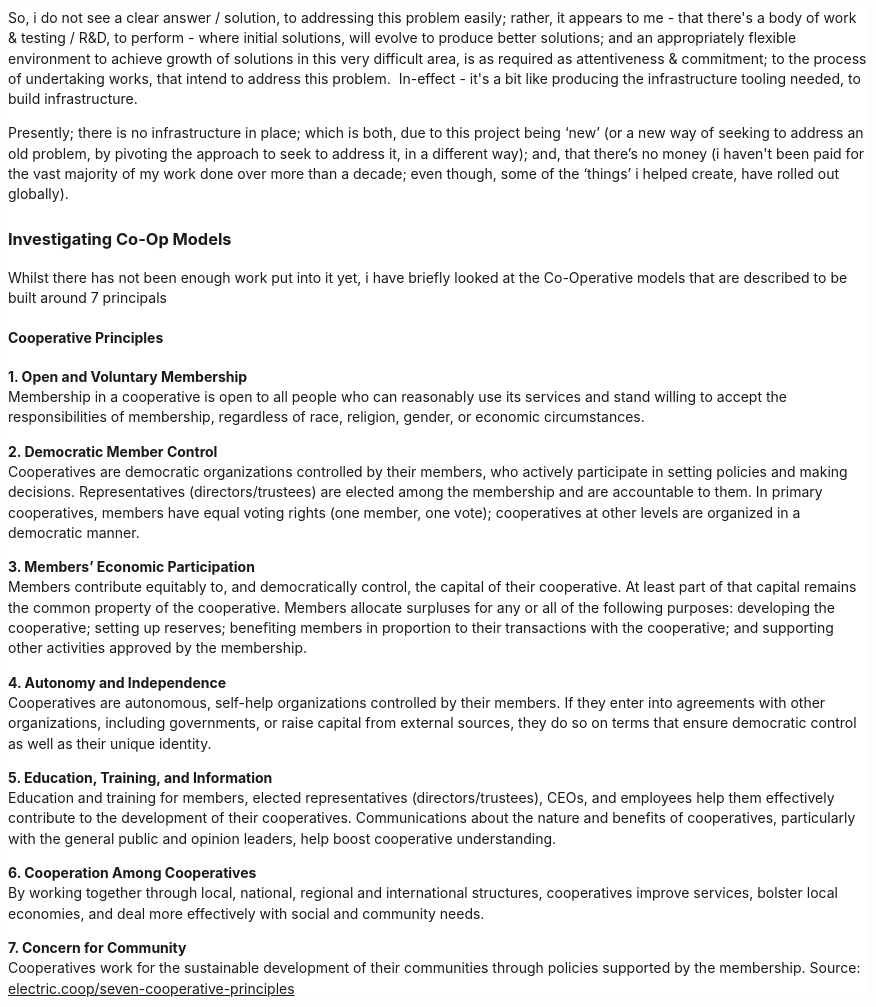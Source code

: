 So, i do not see a clear answer / solution, to addressing this problem easily; rather, it appears to me - that there's a body of work & testing / R&D, to perform - where initial solutions, will evolve to produce better solutions; and an appropriately flexible environment to achieve growth of solutions in this very difficult area, is as required as attentiveness & commitment; to the process of undertaking works, that intend to address this problem.  In-effect - it's a bit like producing the infrastructure tooling needed, to build infrastructure.

Presently; there is no infrastructure in place; which is both, due to this project being ‘new’ (or a new way of seeking to address an old problem, by pivoting the approach to seek to address it, in a different way); and, that there’s no money (i haven't been paid for the vast majority of my work done over more than a decade; even though, some of the ‘things’ i helped create, have rolled out globally).

### Investigating Co-Op Models

Whilst there has not been enough work put into it yet, i have briefly looked at the Co-Operative models that are described to be built around 7 principals

#### Cooperative Principles

**1. Open and Voluntary Membership**  
Membership in a cooperative is open to all people who can reasonably use its services and stand willing to accept the responsibilities of membership, regardless of race, religion, gender, or economic circumstances.

**2. Democratic Member Control**  
Cooperatives are democratic organizations controlled by their members, who actively participate in setting policies and making decisions. Representatives (directors/trustees) are elected among the membership and are accountable to them. In primary cooperatives, members have equal voting rights (one member, one vote); cooperatives at other levels are organized in a democratic manner.

**3. Members’ Economic Participation**  
Members contribute equitably to, and democratically control, the capital of their cooperative. At least part of that capital remains the common property of the cooperative. Members allocate surpluses for any or all of the following purposes: developing the cooperative; setting up reserves; benefiting members in proportion to their transactions with the cooperative; and supporting other activities approved by the membership.

**4. Autonomy and Independence**  
Cooperatives are autonomous, self-help organizations controlled by their members. If they enter into agreements with other organizations, including governments, or raise capital from external sources, they do so on terms that ensure democratic control as well as their unique identity.

**5. Education, Training, and Information**  
Education and training for members, elected representatives (directors/trustees), CEOs, and employees help them effectively contribute to the development of their cooperatives. Communications about the nature and benefits of cooperatives, particularly with the general public and opinion leaders, help boost cooperative understanding.

**6. Cooperation Among Cooperatives**  
By working together through local, national, regional and international structures, cooperatives improve services, bolster local economies, and deal more effectively with social and community needs.

**7. Concern for Community**  
Cooperatives work for the sustainable development of their communities through policies supported by the membership.
Source: [electric.coop/seven-cooperative-principles](https://www.electric.coop/seven-cooperative-principles%E2%80%8B)
